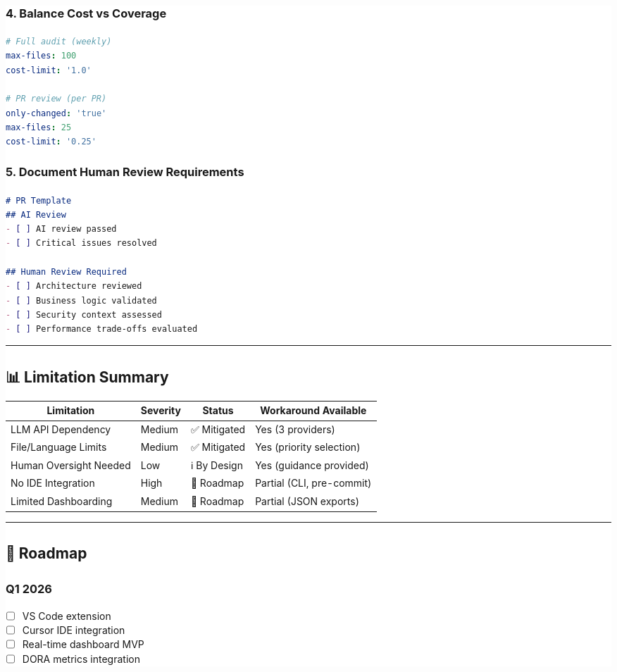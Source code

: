 ### 4. Balance Cost vs Coverage
```yaml
# Full audit (weekly)
max-files: 100
cost-limit: '1.0'

# PR review (per PR)
only-changed: 'true'
max-files: 25
cost-limit: '0.25'
```

### 5. Document Human Review Requirements
```markdown
# PR Template
## AI Review
- [ ] AI review passed
- [ ] Critical issues resolved

## Human Review Required
- [ ] Architecture reviewed
- [ ] Business logic validated
- [ ] Security context assessed
- [ ] Performance trade-offs evaluated
```

---

## 📊 Limitation Summary

| Limitation | Severity | Status | Workaround Available |
|------------|----------|--------|---------------------|
| LLM API Dependency | Medium | ✅ Mitigated | Yes (3 providers) |
| File/Language Limits | Medium | ✅ Mitigated | Yes (priority selection) |
| Human Oversight Needed | Low | ℹ️ By Design | Yes (guidance provided) |
| No IDE Integration | High | 🚧 Roadmap | Partial (CLI, pre-commit) |
| Limited Dashboarding | Medium | 🚧 Roadmap | Partial (JSON exports) |

---

## 🚀 Roadmap

### Q1 2026
- [ ] VS Code extension
- [ ] Cursor IDE integration
- [ ] Real-time dashboard MVP
- [ ] DORA metrics integration
